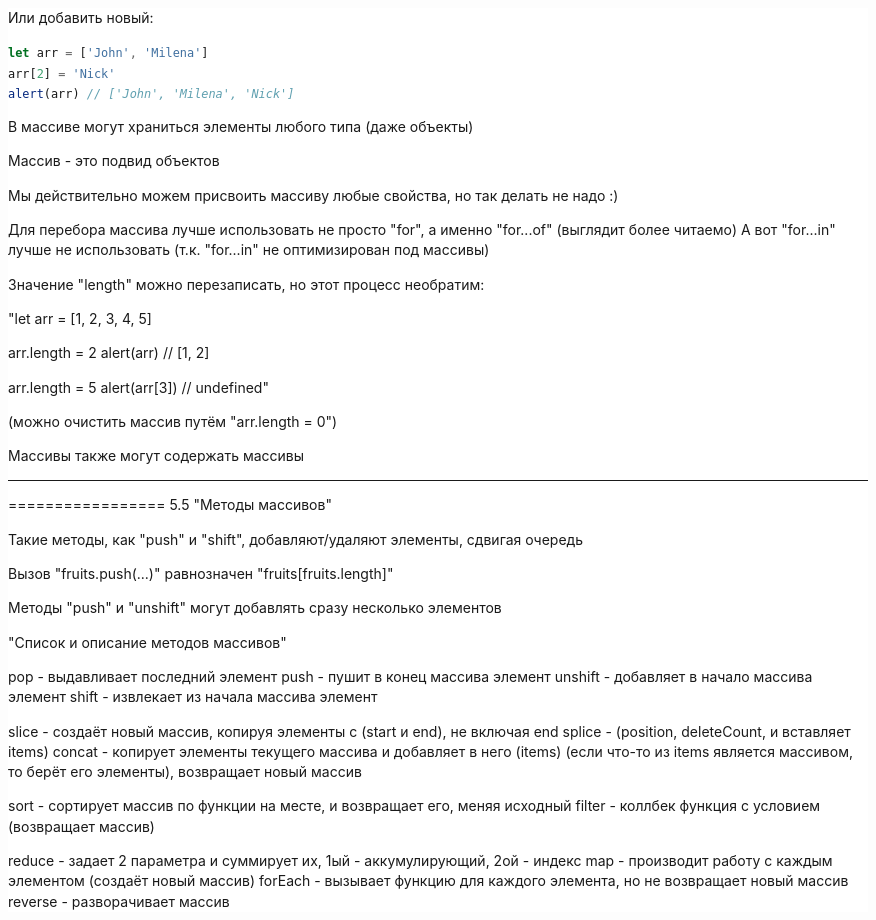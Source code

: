 Или добавить новый:
```js
let arr = ['John', 'Milena']
arr[2] = 'Nick'
alert(arr) // ['John', 'Milena', 'Nick']
```

В массиве могут храниться элементы любого типа (даже объекты)

Массив - это подвид объектов

Мы действительно можем присвоить массиву любые свойства, но так делать не надо :)

Для перебора массива лучше использовать не просто "for", а именно "for...of"
(выглядит более читаемо)
А вот "for...in" лучше не использовать
(т.к. "for...in" не оптимизирован под массивы)

Значение "length" можно перезаписать, но этот процесс необратим:

"let arr = [1, 2, 3, 4, 5]

arr.length = 2
alert(arr) // [1, 2]

arr.length = 5
alert(arr[3]) // undefined"

(можно очистить массив путём "arr.length = 0")

Массивы также могут содержать массивы

---
================= 5.5 "Методы массивов"

Такие методы, как "push" и "shift", добавляют/удаляют элементы, сдвигая очередь

Вызов "fruits.push(...)" равнозначен "fruits[fruits.length]"

Методы "push" и "unshift" могут добавлять сразу несколько элементов

"Список и описание методов массивов"

pop - выдавливает последний элемент
push - пушит в конец массива элемент
unshift - добавляет в начало массива элемент
shift - извлекает из начала массива элемент

slice - создаёт новый массив, копируя элементы с (start и end), не включая end
splice - (position, deleteCount, и вставляет items)
concat - копирует элементы текущего массива и добавляет в него (items) (если что-то из items является массивом, то берёт его элементы), возвращает новый массив

sort - сортирует массив по функции на месте, и возвращает его, меняя исходный
filter - коллбек функция с условием (возвращает массив)

reduce - задает 2 параметра и суммирует их, 1ый - аккумулирующий, 2ой - индекс
map - производит работу с каждым элементом (создаёт новый массив)
forEach - вызывает функцию для каждого элемента, но не возвращает новый массив
reverse - разворачивает массив
